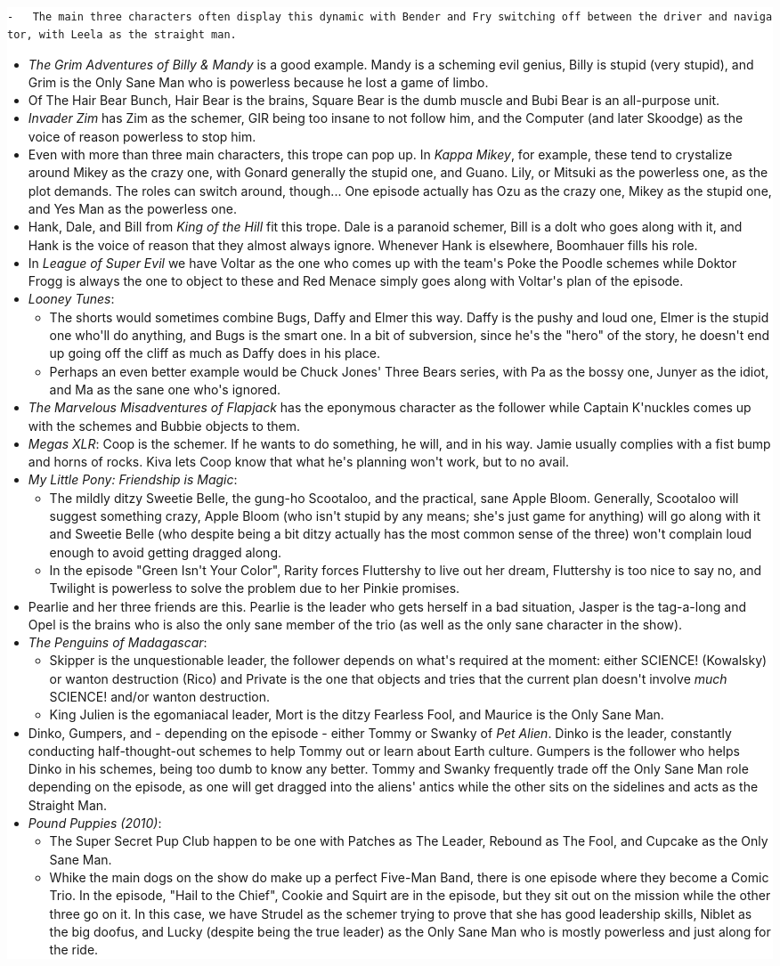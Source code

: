     -   The main three characters often display this dynamic with Bender and Fry switching off between the driver and navigator, with Leela as the straight man.
-   _The Grim Adventures of Billy & Mandy_ is a good example. Mandy is a scheming evil genius, Billy is stupid (very stupid), and Grim is the Only Sane Man who is powerless because he lost a game of limbo.
-   Of The Hair Bear Bunch, Hair Bear is the brains, Square Bear is the dumb muscle and Bubi Bear is an all-purpose unit.
-   _Invader Zim_ has Zim as the schemer, GIR being too insane to not follow him, and the Computer (and later Skoodge) as the voice of reason powerless to stop him.
-   Even with more than three main characters, this trope can pop up. In _Kappa Mikey_, for example, these tend to crystalize around Mikey as the crazy one, with Gonard generally the stupid one, and Guano. Lily, or Mitsuki as the powerless one, as the plot demands. The roles can switch around, though... One episode actually has Ozu as the crazy one, Mikey as the stupid one, and Yes Man as the powerless one.
-   Hank, Dale, and Bill from _King of the Hill_ fit this trope. Dale is a paranoid schemer, Bill is a dolt who goes along with it, and Hank is the voice of reason that they almost always ignore. Whenever Hank is elsewhere, Boomhauer fills his role.
-   In _League of Super Evil_ we have Voltar as the one who comes up with the team's Poke the Poodle schemes while Doktor Frogg is always the one to object to these and Red Menace simply goes along with Voltar's plan of the episode.
-   _Looney Tunes_:
    -   The shorts would sometimes combine Bugs, Daffy and Elmer this way. Daffy is the pushy and loud one, Elmer is the stupid one who'll do anything, and Bugs is the smart one. In a bit of subversion, since he's the "hero" of the story, he doesn't end up going off the cliff as much as Daffy does in his place.
    -   Perhaps an even better example would be Chuck Jones' Three Bears series, with Pa as the bossy one, Junyer as the idiot, and Ma as the sane one who's ignored.
-   _The Marvelous Misadventures of Flapjack_ has the eponymous character as the follower while Captain K'nuckles comes up with the schemes and Bubbie objects to them.
-   _Megas XLR_: Coop is the schemer. If he wants to do something, he will, and in his way. Jamie usually complies with a fist bump and horns of rocks. Kiva lets Coop know that what he's planning won't work, but to no avail.
-   _My Little Pony: Friendship is Magic_:
    -   The mildly ditzy Sweetie Belle, the gung-ho Scootaloo, and the practical, sane Apple Bloom. Generally, Scootaloo will suggest something crazy, Apple Bloom (who isn't stupid by any means; she's just game for anything) will go along with it and Sweetie Belle (who despite being a bit ditzy actually has the most common sense of the three) won't complain loud enough to avoid getting dragged along.
    -   In the episode "Green Isn't Your Color", Rarity forces Fluttershy to live out her dream, Fluttershy is too nice to say no, and Twilight is powerless to solve the problem due to her Pinkie promises.
-   Pearlie and her three friends are this. Pearlie is the leader who gets herself in a bad situation, Jasper is the tag-a-long and Opel is the brains who is also the only sane member of the trio (as well as the only sane character in the show).
-   _The Penguins of Madagascar_:
    -   Skipper is the unquestionable leader, the follower depends on what's required at the moment: either SCIENCE! (Kowalsky) or wanton destruction (Rico) and Private is the one that objects and tries that the current plan doesn't involve _much_ SCIENCE! and/or wanton destruction.
    -   King Julien is the egomaniacal leader, Mort is the ditzy Fearless Fool, and Maurice is the Only Sane Man.
-   Dinko, Gumpers, and - depending on the episode - either Tommy or Swanky of _Pet Alien_. Dinko is the leader, constantly conducting half-thought-out schemes to help Tommy out or learn about Earth culture. Gumpers is the follower who helps Dinko in his schemes, being too dumb to know any better. Tommy and Swanky frequently trade off the Only Sane Man role depending on the episode, as one will get dragged into the aliens' antics while the other sits on the sidelines and acts as the Straight Man.
-   _Pound Puppies (2010)_:
    -   The Super Secret Pup Club happen to be one with Patches as The Leader, Rebound as The Fool, and Cupcake as the Only Sane Man.
    -   Whike the main dogs on the show do make up a perfect Five-Man Band, there is one episode where they become a Comic Trio. In the episode, "Hail to the Chief", Cookie and Squirt are in the episode, but they sit out on the mission while the other three go on it. In this case, we have Strudel as the schemer trying to prove that she has good leadership skills, Niblet as the big doofus, and Lucky (despite being the true leader) as the Only Sane Man who is mostly powerless and just along for the ride.